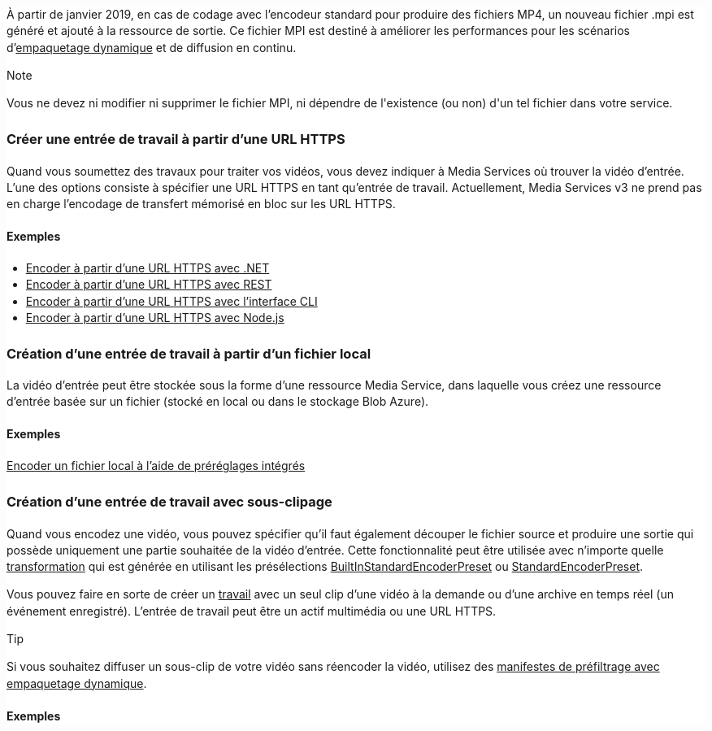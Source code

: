 À partir de janvier 2019, en cas de codage avec l’encodeur standard pour produire des fichiers MP4, un nouveau fichier .mpi est généré et ajouté à la ressource de sortie. Ce fichier MPI est destiné à améliorer les performances pour les scénarios d’[empaquetage dynamique](dynamic-packaging-overview.md) et de diffusion en continu.

> [!NOTE]
> Vous ne devez ni modifier ni supprimer le fichier MPI, ni dépendre de l'existence (ou non) d'un tel fichier dans votre service.

### <a name="creating-job-input-from-an-https-url"></a>Créer une entrée de travail à partir d’une URL HTTPS

Quand vous soumettez des travaux pour traiter vos vidéos, vous devez indiquer à Media Services où trouver la vidéo d’entrée. L’une des options consiste à spécifier une URL HTTPS en tant qu’entrée de travail. Actuellement, Media Services v3 ne prend pas en charge l’encodage de transfert mémorisé en bloc sur les URL HTTPS.

#### <a name="examples"></a>Exemples

* [Encoder à partir d’une URL HTTPS avec .NET](stream-files-dotnet-quickstart.md)
* [Encoder à partir d’une URL HTTPS avec REST](stream-files-tutorial-with-rest.md)
* [Encoder à partir d’une URL HTTPS avec l’interface CLI](stream-files-cli-quickstart.md)
* [Encoder à partir d’une URL HTTPS avec Node.js](stream-files-nodejs-quickstart.md)

### <a name="creating-job-input-from-a-local-file"></a>Création d’une entrée de travail à partir d’un fichier local

La vidéo d’entrée peut être stockée sous la forme d’une ressource Media Service, dans laquelle vous créez une ressource d’entrée basée sur un fichier (stocké en local ou dans le stockage Blob Azure).

#### <a name="examples"></a>Exemples

[Encoder un fichier local à l’aide de préréglages intégrés](job-input-from-local-file-how-to.md)

### <a name="creating-job-input-with-subclipping"></a>Création d’une entrée de travail avec sous-clipage

Quand vous encodez une vidéo, vous pouvez spécifier qu’il faut également découper le fichier source et produire une sortie qui possède uniquement une partie souhaitée de la vidéo d’entrée. Cette fonctionnalité peut être utilisée avec n’importe quelle [transformation](https://docs.microsoft.com/rest/api/media/transforms) qui est générée en utilisant les présélections [BuiltInStandardEncoderPreset](https://docs.microsoft.com/rest/api/media/transforms/createorupdate#builtinstandardencoderpreset) ou [StandardEncoderPreset](https://docs.microsoft.com/rest/api/media/transforms/createorupdate#standardencoderpreset).

Vous pouvez faire en sorte de créer un [travail](https://docs.microsoft.com/rest/api/media/jobs/create) avec un seul clip d’une vidéo à la demande ou d’une archive en temps réel (un événement enregistré). L’entrée de travail peut être un actif multimédia ou une URL HTTPS.

> [!TIP]
> Si vous souhaitez diffuser un sous-clip de votre vidéo sans réencoder la vidéo, utilisez des [manifestes de préfiltrage avec empaquetage dynamique](filters-dynamic-manifest-overview.md).

#### <a name="examples"></a>Exemples
